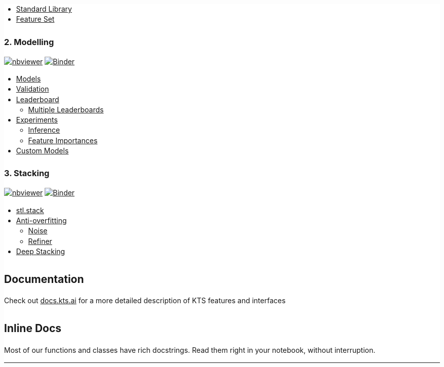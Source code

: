 - [Standard Library](https://nbviewer.jupyter.org/github/konodyuk/kts/blob/dev/tutorials/titanic/notebooks/1.%20Feature%20Engineering.ipynb#Standard-Library)
- [Feature Set](https://nbviewer.jupyter.org/github/konodyuk/kts/blob/dev/tutorials/titanic/notebooks/1.%20Feature%20Engineering.ipynb#Feature-Set)

### 2. Modelling
[![nbviewer](https://img.shields.io/badge/render-nbviewer-orange)](https://nbviewer.jupyter.org/github/konodyuk/kts/blob/dev/tutorials/titanic/notebooks/2.%20Modelling.ipynb)
[![Binder](https://mybinder.org/badge_logo.svg)](https://mybinder.org/v2/gh/konodyuk/kts/master?urlpath=/lab/tree/tutorials/titanic/notebooks/2.%20Modelling.ipynb)
- [Models](https://nbviewer.jupyter.org/github/konodyuk/kts/blob/dev/tutorials/titanic/notebooks/2.%20Modelling.ipynb#Models)
- [Validation](https://nbviewer.jupyter.org/github/konodyuk/kts/blob/dev/tutorials/titanic/notebooks/2.%20Modelling.ipynb#Validation)
- [Leaderboard](https://nbviewer.jupyter.org/github/konodyuk/kts/blob/dev/tutorials/titanic/notebooks/2.%20Modelling.ipynb#Leaderboard)
    - [Multiple Leaderboards](https://nbviewer.jupyter.org/github/konodyuk/kts/blob/dev/tutorials/titanic/notebooks/2.%20Modelling.ipynb#Multiple-Leaderboards)
- [Experiments](https://nbviewer.jupyter.org/github/konodyuk/kts/blob/dev/tutorials/titanic/notebooks/2.%20Modelling.ipynb#Experiments)
    - [Inference](https://nbviewer.jupyter.org/github/konodyuk/kts/blob/dev/tutorials/titanic/notebooks/2.%20Modelling.ipynb#Inference)
    - [Feature Importances](https://nbviewer.jupyter.org/github/konodyuk/kts/blob/dev/tutorials/titanic/notebooks/2.%20Modelling.ipynb#Feature-Importances)
- [Custom Models](https://nbviewer.jupyter.org/github/konodyuk/kts/blob/dev/tutorials/titanic/notebooks/2.%20Modelling.ipynb#Custom-Models)

### 3. Stacking
[![nbviewer](https://img.shields.io/badge/render-nbviewer-orange)](https://nbviewer.jupyter.org/github/konodyuk/kts/blob/dev/tutorials/titanic/notebooks/3.%20Stacking.ipynb)
[![Binder](https://mybinder.org/badge_logo.svg)](https://mybinder.org/v2/gh/konodyuk/kts/master?urlpath=/lab/tree/tutorials/titanic/notebooks/3.%20Stacking.ipynb)
- [stl.stack](https://nbviewer.jupyter.org/github/konodyuk/kts/blob/dev/tutorials/titanic/notebooks/3.%20Stacking.ipynb#stl.stack)
- [Anti-overfitting](https://nbviewer.jupyter.org/github/konodyuk/kts/blob/dev/tutorials/titanic/notebooks/3.%20Stacking.ipynb#Anti-overfitting)
    - [Noise](https://nbviewer.jupyter.org/github/konodyuk/kts/blob/dev/tutorials/titanic/notebooks/3.%20Stacking.ipynb#Noise)
    - [Refiner](https://nbviewer.jupyter.org/github/konodyuk/kts/blob/dev/tutorials/titanic/notebooks/3.%20Stacking.ipynb#Refiner)
- [Deep Stacking](https://nbviewer.jupyter.org/github/konodyuk/kts/blob/dev/tutorials/titanic/notebooks/3.%20Stacking.ipynb#Deep-Stacking)
## Documentation
Check out [docs.kts.ai](http://docs.kts.ai) for a more detailed description of KTS features and interfaces
## Inline Docs
Most of our functions and classes have rich docstrings. Read them right in your notebook, without interruption.

---